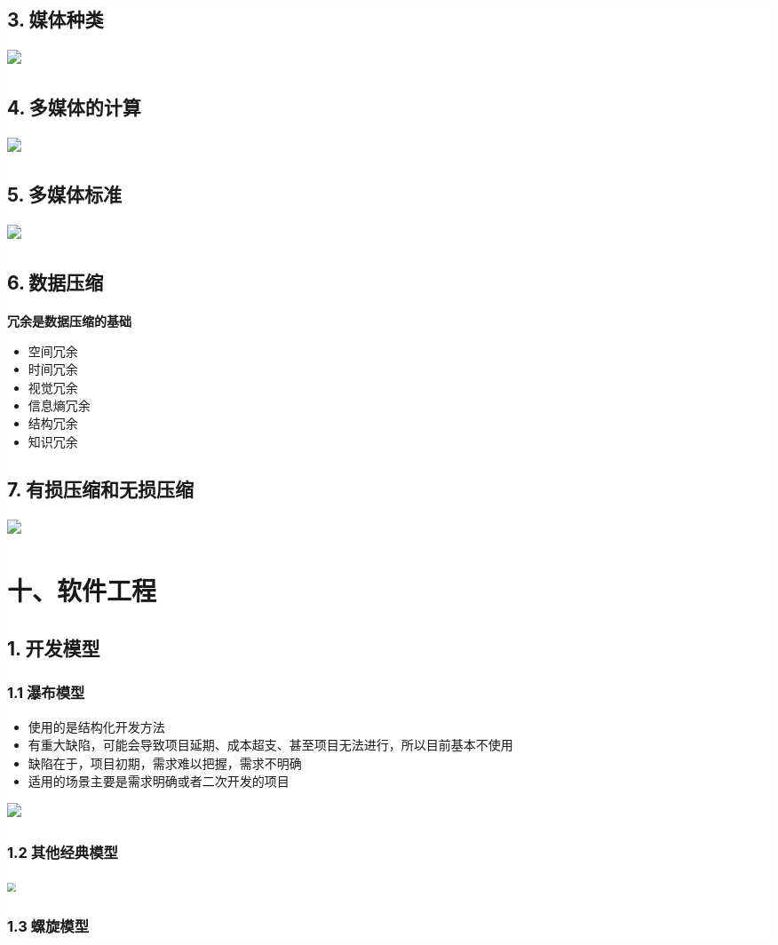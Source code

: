 ## 3. 媒体种类

![](https://note.youdao.com/yws/public/resource/28dd1bb1f4873a4dfd6f74ad8774c65a/xmlnote/6B23BADD18D0489D8F6FAA04E01726DA/29890)

## 4. 多媒体的计算

![](https://note.youdao.com/yws/public/resource/28dd1bb1f4873a4dfd6f74ad8774c65a/xmlnote/00EEF2964B5A423EB514DAF975C34B5E/29892)

## 5. 多媒体标准

![](https://note.youdao.com/yws/public/resource/28dd1bb1f4873a4dfd6f74ad8774c65a/xmlnote/EAD10F74DAC44843847AA8EB7DFBC155/29897)

## 6. 数据压缩

**冗余是数据压缩的基础**

- 空间冗余
- 时间冗余
- 视觉冗余
- 信息熵冗余
- 结构冗余
- 知识冗余

## 7. 有损压缩和无损压缩

![](https://note.youdao.com/yws/public/resource/28dd1bb1f4873a4dfd6f74ad8774c65a/xmlnote/869E0E5ADE31427CB4B6DA319A0D05D4/29901)

# 十、软件工程

## 1. 开发模型

### 1.1 瀑布模型

- 使用的是结构化开发方法
- 有重大缺陷，可能会导致项目延期、成本超支、甚至项目无法进行，所以目前基本不使用
- 缺陷在于，项目初期，需求难以把握，需求不明确
- 适用的场景主要是需求明确或者二次开发的项目

![](https://note.youdao.com/yws/public/resource/620d2b0bad50ad1582add83f6580470a/xmlnote/FC922ADE6E354E53B707575DC82C6447/26362)

### 1.2 其他经典模型

<img src="https://note.youdao.com/yws/public/resource/620d2b0bad50ad1582add83f6580470a/xmlnote/E9EAB62C1676440590731E74EFFBD87B/26364" style="zoom:60%;" />

### 1.3 螺旋模型
